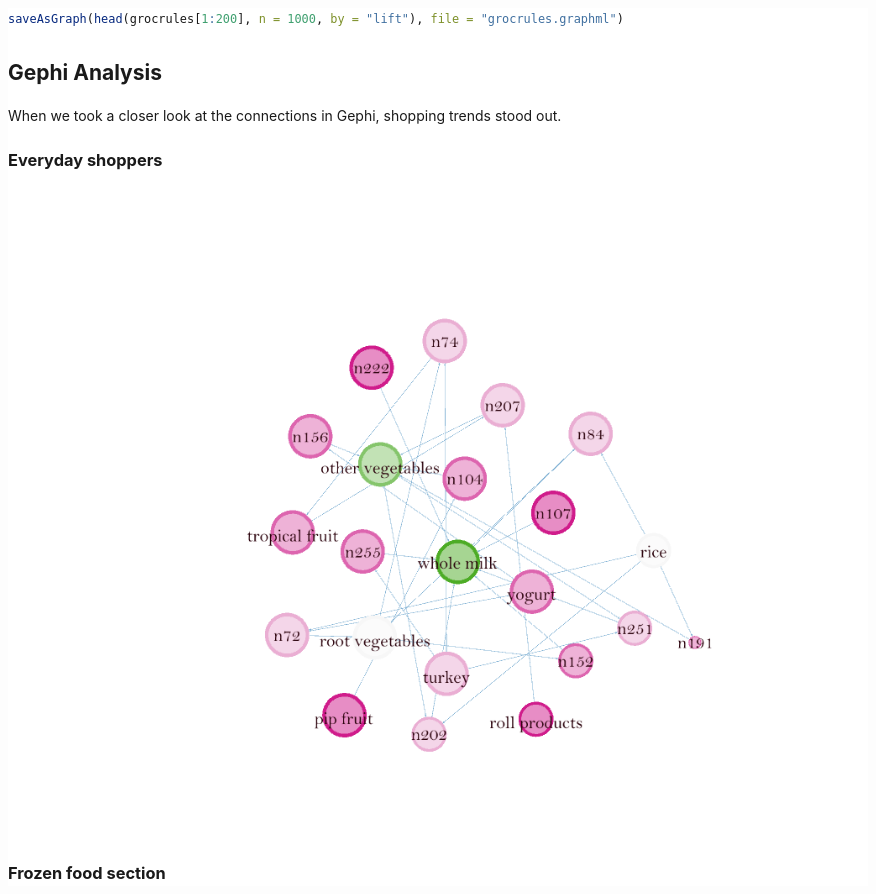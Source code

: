 ``` r
saveAsGraph(head(grocrules[1:200], n = 1000, by = "lift"), file = "grocrules.graphml")
```

Gephi Analysis
--------------

When we took a closer look at the connections in Gephi, shopping trends stood out.

### Everyday shoppers

![Whole milk cluster](data/gephi_whole_milk.png)

### Frozen food section
